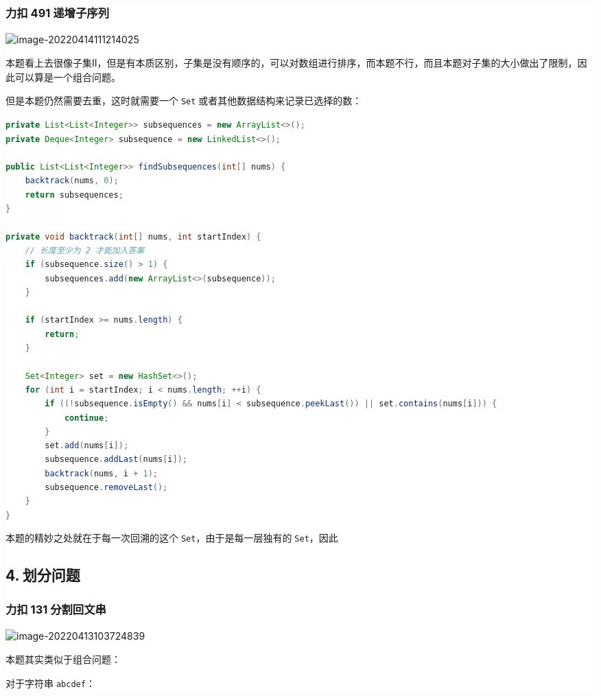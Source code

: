 ### 力扣 491 递增子序列

![image-20220414111214025](https://cdn.jsdelivr.net/gh/Faraway002/typora/images/image-20220414111214025.png)

本题看上去很像子集Ⅱ，但是有本质区别，子集是没有顺序的，可以对数组进行排序，而本题不行，而且本题对子集的大小做出了限制，因此可以算是一个组合问题。

但是本题仍然需要去重，这时就需要一个 `Set` 或者其他数据结构来记录已选择的数：

```java
private List<List<Integer>> subsequences = new ArrayList<>();
private Deque<Integer> subsequence = new LinkedList<>();

public List<List<Integer>> findSubsequences(int[] nums) {
    backtrack(nums, 0);
    return subsequences;
}

private void backtrack(int[] nums, int startIndex) {
    // 长度至少为 2 才能加入答案
    if (subsequence.size() > 1) {
        subsequences.add(new ArrayList<>(subsequence));
    }

    if (startIndex >= nums.length) {
        return;
    }

    Set<Integer> set = new HashSet<>();
    for (int i = startIndex; i < nums.length; ++i) {
        if ((!subsequence.isEmpty() && nums[i] < subsequence.peekLast()) || set.contains(nums[i])) {
            continue;
        }
        set.add(nums[i]);
        subsequence.addLast(nums[i]);
        backtrack(nums, i + 1);
        subsequence.removeLast();
    }
}
```

本题的精妙之处就在于每一次回溯的这个 `Set`，由于是每一层独有的 `Set`，因此

## 4. 划分问题

### 力扣 131 分割回文串

![image-20220413103724839](https://cdn.jsdelivr.net/gh/Faraway002/typora/images/image-20220413103724839.png)

本题其实类似于组合问题：

对于字符串 `abcdef`：

